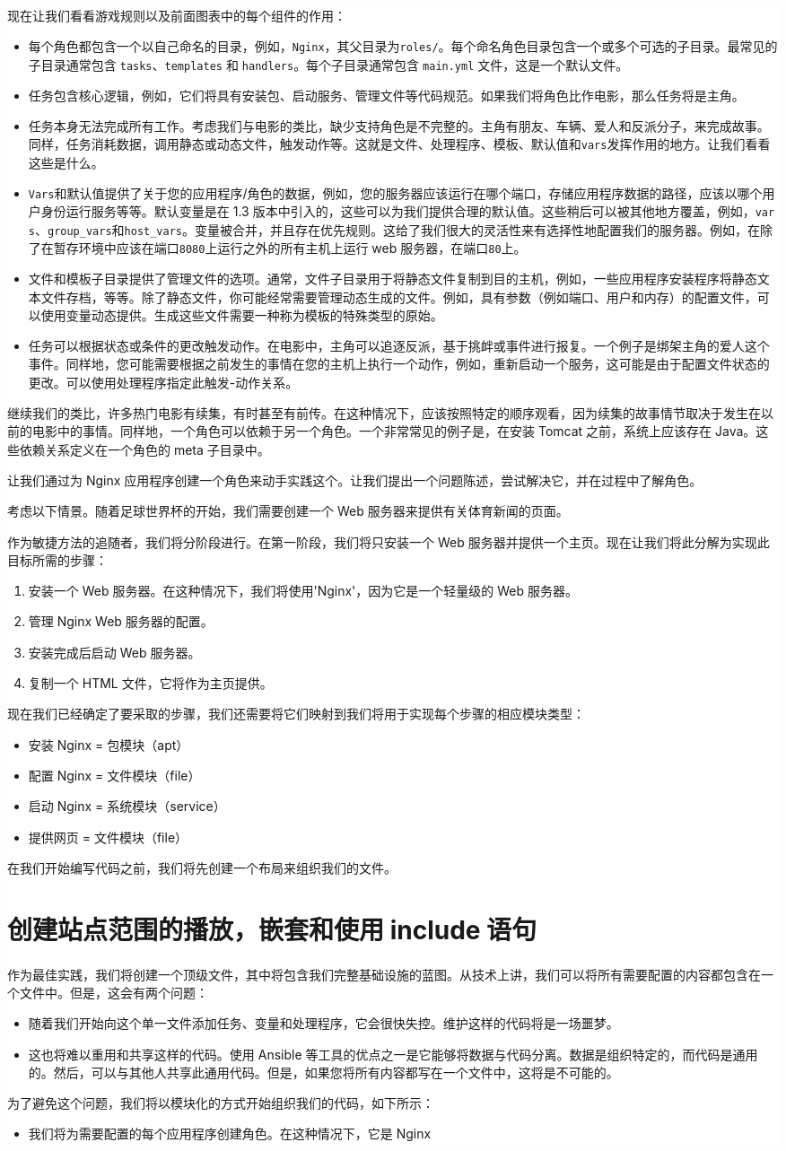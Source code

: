 现在让我们看看游戏规则以及前面图表中的每个组件的作用：

+   每个角色都包含一个以自己命名的目录，例如，`Nginx`，其父目录为`roles/`。每个命名角色目录包含一个或多个可选的子目录。最常见的子目录通常包含 `tasks`、`templates` 和 `handlers`。每个子目录通常包含 `main.yml` 文件，这是一个默认文件。

+   任务包含核心逻辑，例如，它们将具有安装包、启动服务、管理文件等代码规范。如果我们将角色比作电影，那么任务将是主角。

+   任务本身无法完成所有工作。考虑我们与电影的类比，缺少支持角色是不完整的。主角有朋友、车辆、爱人和反派分子，来完成故事。同样，任务消耗数据，调用静态或动态文件，触发动作等。这就是文件、处理程序、模板、默认值和`vars`发挥作用的地方。让我们看看这些是什么。

+   `Vars`和默认值提供了关于您的应用程序/角色的数据，例如，您的服务器应该运行在哪个端口，存储应用程序数据的路径，应该以哪个用户身份运行服务等等。默认变量是在 1.3 版本中引入的，这些可以为我们提供合理的默认值。这些稍后可以被其他地方覆盖，例如，`vars`、`group_vars`和`host_vars`。变量被合并，并且存在优先规则。这给了我们很大的灵活性来有选择性地配置我们的服务器。例如，在除了在暂存环境中应该在端口`8080`上运行之外的所有主机上运行 web 服务器，在端口`80`上。

+   文件和模板子目录提供了管理文件的选项。通常，文件子目录用于将静态文件复制到目的主机，例如，一些应用程序安装程序将静态文本文件存档，等等。除了静态文件，你可能经常需要管理动态生成的文件。例如，具有参数（例如端口、用户和内存）的配置文件，可以使用变量动态提供。生成这些文件需要一种称为模板的特殊类型的原始。

+   任务可以根据状态或条件的更改触发动作。在电影中，主角可以追逐反派，基于挑衅或事件进行报复。一个例子是绑架主角的爱人这个事件。同样地，您可能需要根据之前发生的事情在您的主机上执行一个动作，例如，重新启动一个服务，这可能是由于配置文件状态的更改。可以使用处理程序指定此触发-动作关系。

继续我们的类比，许多热门电影有续集，有时甚至有前传。在这种情况下，应该按照特定的顺序观看，因为续集的故事情节取决于发生在以前的电影中的事情。同样地，一个角色可以依赖于另一个角色。一个非常常见的例子是，在安装 Tomcat 之前，系统上应该存在 Java。这些依赖关系定义在一个角色的 meta 子目录中。

让我们通过为 Nginx 应用程序创建一个角色来动手实践这个。让我们提出一个问题陈述，尝试解决它，并在过程中了解角色。

考虑以下情景。随着足球世界杯的开始，我们需要创建一个 Web 服务器来提供有关体育新闻的页面。

作为敏捷方法的追随者，我们将分阶段进行。在第一阶段，我们将只安装一个 Web 服务器并提供一个主页。现在让我们将此分解为实现此目标所需的步骤：

1.  安装一个 Web 服务器。在这种情况下，我们将使用'Nginx'，因为它是一个轻量级的 Web 服务器。

1.  管理 Nginx Web 服务器的配置。

1.  安装完成后启动 Web 服务器。

1.  复制一个 HTML 文件，它将作为主页提供。

现在我们已经确定了要采取的步骤，我们还需要将它们映射到我们将用于实现每个步骤的相应模块类型：

+   安装 Nginx = 包模块（apt）

+   配置 Nginx = 文件模块（file）

+   启动 Nginx = 系统模块（service）

+   提供网页 = 文件模块（file）

在我们开始编写代码之前，我们将先创建一个布局来组织我们的文件。

# 创建站点范围的播放，嵌套和使用 include 语句

作为最佳实践，我们将创建一个顶级文件，其中将包含我们完整基础设施的蓝图。从技术上讲，我们可以将所有需要配置的内容都包含在一个文件中。但是，这会有两个问题：

+   随着我们开始向这个单一文件添加任务、变量和处理程序，它会很快失控。维护这样的代码将是一场噩梦。

+   这也将难以重用和共享这样的代码。使用 Ansible 等工具的优点之一是它能够将数据与代码分离。数据是组织特定的，而代码是通用的。然后，可以与其他人共享此通用代码。但是，如果您将所有内容都写在一个文件中，这将是不可能的。

为了避免这个问题，我们将以模块化的方式开始组织我们的代码，如下所示：

+   我们将为需要配置的每个应用程序创建角色。在这种情况下，它是 Nginx
